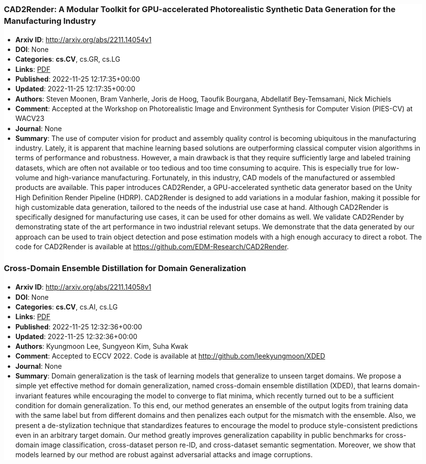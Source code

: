 

### CAD2Render: A Modular Toolkit for GPU-accelerated Photorealistic Synthetic Data Generation for the Manufacturing Industry
- **Arxiv ID**: http://arxiv.org/abs/2211.14054v1
- **DOI**: None
- **Categories**: **cs.CV**, cs.GR, cs.LG
- **Links**: [PDF](http://arxiv.org/pdf/2211.14054v1)
- **Published**: 2022-11-25 12:17:35+00:00
- **Updated**: 2022-11-25 12:17:35+00:00
- **Authors**: Steven Moonen, Bram Vanherle, Joris de Hoog, Taoufik Bourgana, Abdellatif Bey-Temsamani, Nick Michiels
- **Comment**: Accepted at the Workshop on Photorealistic Image and Environment
  Synthesis for Computer Vision (PIES-CV) at WACV23
- **Journal**: None
- **Summary**: The use of computer vision for product and assembly quality control is becoming ubiquitous in the manufacturing industry. Lately, it is apparent that machine learning based solutions are outperforming classical computer vision algorithms in terms of performance and robustness. However, a main drawback is that they require sufficiently large and labeled training datasets, which are often not available or too tedious and too time consuming to acquire. This is especially true for low-volume and high-variance manufacturing. Fortunately, in this industry, CAD models of the manufactured or assembled products are available. This paper introduces CAD2Render, a GPU-accelerated synthetic data generator based on the Unity High Definition Render Pipeline (HDRP). CAD2Render is designed to add variations in a modular fashion, making it possible for high customizable data generation, tailored to the needs of the industrial use case at hand. Although CAD2Render is specifically designed for manufacturing use cases, it can be used for other domains as well. We validate CAD2Render by demonstrating state of the art performance in two industrial relevant setups. We demonstrate that the data generated by our approach can be used to train object detection and pose estimation models with a high enough accuracy to direct a robot. The code for CAD2Render is available at https://github.com/EDM-Research/CAD2Render.



### Cross-Domain Ensemble Distillation for Domain Generalization
- **Arxiv ID**: http://arxiv.org/abs/2211.14058v1
- **DOI**: None
- **Categories**: **cs.CV**, cs.AI, cs.LG
- **Links**: [PDF](http://arxiv.org/pdf/2211.14058v1)
- **Published**: 2022-11-25 12:32:36+00:00
- **Updated**: 2022-11-25 12:32:36+00:00
- **Authors**: Kyungmoon Lee, Sungyeon Kim, Suha Kwak
- **Comment**: Accepted to ECCV 2022. Code is available at
  http://github.com/leekyungmoon/XDED
- **Journal**: None
- **Summary**: Domain generalization is the task of learning models that generalize to unseen target domains. We propose a simple yet effective method for domain generalization, named cross-domain ensemble distillation (XDED), that learns domain-invariant features while encouraging the model to converge to flat minima, which recently turned out to be a sufficient condition for domain generalization. To this end, our method generates an ensemble of the output logits from training data with the same label but from different domains and then penalizes each output for the mismatch with the ensemble. Also, we present a de-stylization technique that standardizes features to encourage the model to produce style-consistent predictions even in an arbitrary target domain. Our method greatly improves generalization capability in public benchmarks for cross-domain image classification, cross-dataset person re-ID, and cross-dataset semantic segmentation. Moreover, we show that models learned by our method are robust against adversarial attacks and image corruptions.
